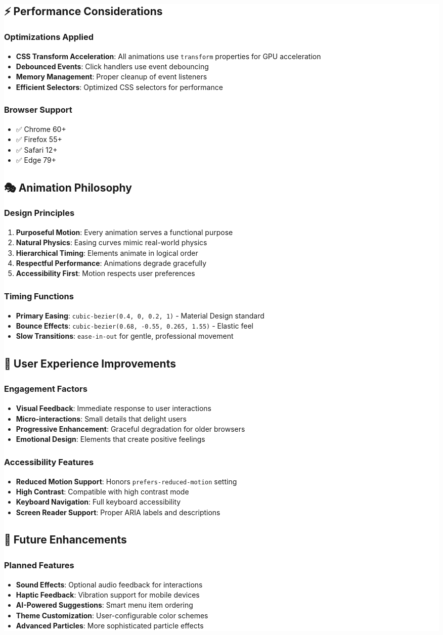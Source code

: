 ## ⚡ Performance Considerations

### Optimizations Applied
- **CSS Transform Acceleration**: All animations use `transform` properties for GPU acceleration
- **Debounced Events**: Click handlers use event debouncing
- **Memory Management**: Proper cleanup of event listeners
- **Efficient Selectors**: Optimized CSS selectors for performance

### Browser Support
- ✅ Chrome 60+
- ✅ Firefox 55+
- ✅ Safari 12+
- ✅ Edge 79+

## 🎭 Animation Philosophy

### Design Principles
1. **Purposeful Motion**: Every animation serves a functional purpose
2. **Natural Physics**: Easing curves mimic real-world physics
3. **Hierarchical Timing**: Elements animate in logical order
4. **Respectful Performance**: Animations degrade gracefully
5. **Accessibility First**: Motion respects user preferences

### Timing Functions
- **Primary Easing**: `cubic-bezier(0.4, 0, 0.2, 1)` - Material Design standard
- **Bounce Effects**: `cubic-bezier(0.68, -0.55, 0.265, 1.55)` - Elastic feel
- **Slow Transitions**: `ease-in-out` for gentle, professional movement

## 🌟 User Experience Improvements

### Engagement Factors
- **Visual Feedback**: Immediate response to user interactions
- **Micro-interactions**: Small details that delight users
- **Progressive Enhancement**: Graceful degradation for older browsers
- **Emotional Design**: Elements that create positive feelings

### Accessibility Features
- **Reduced Motion Support**: Honors `prefers-reduced-motion` setting
- **High Contrast**: Compatible with high contrast mode
- **Keyboard Navigation**: Full keyboard accessibility
- **Screen Reader Support**: Proper ARIA labels and descriptions

## 🚀 Future Enhancements

### Planned Features
- **Sound Effects**: Optional audio feedback for interactions
- **Haptic Feedback**: Vibration support for mobile devices
- **AI-Powered Suggestions**: Smart menu item ordering
- **Theme Customization**: User-configurable color schemes
- **Advanced Particles**: More sophisticated particle effects
